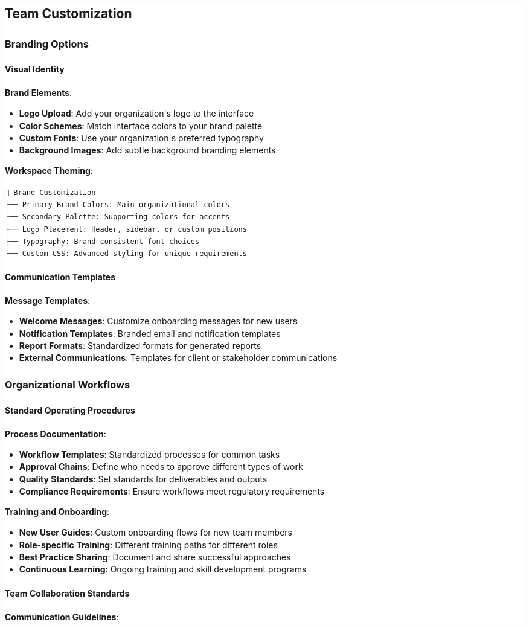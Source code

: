 ## Team Customization

### Branding Options

#### Visual Identity

**Brand Elements**:

- **Logo Upload**: Add your organization's logo to the interface
- **Color Schemes**: Match interface colors to your brand palette
- **Custom Fonts**: Use your organization's preferred typography
- **Background Images**: Add subtle background branding elements

**Workspace Theming**:

```
🎨 Brand Customization
├── Primary Brand Colors: Main organizational colors
├── Secondary Palette: Supporting colors for accents
├── Logo Placement: Header, sidebar, or custom positions
├── Typography: Brand-consistent font choices
└── Custom CSS: Advanced styling for unique requirements
```

#### Communication Templates

**Message Templates**:

- **Welcome Messages**: Customize onboarding messages for new users
- **Notification Templates**: Branded email and notification templates
- **Report Formats**: Standardized formats for generated reports
- **External Communications**: Templates for client or stakeholder communications

### Organizational Workflows

#### Standard Operating Procedures

**Process Documentation**:

- **Workflow Templates**: Standardized processes for common tasks
- **Approval Chains**: Define who needs to approve different types of work
- **Quality Standards**: Set standards for deliverables and outputs
- **Compliance Requirements**: Ensure workflows meet regulatory requirements

**Training and Onboarding**:

- **New User Guides**: Custom onboarding flows for new team members
- **Role-specific Training**: Different training paths for different roles
- **Best Practice Sharing**: Document and share successful approaches
- **Continuous Learning**: Ongoing training and skill development programs

#### Team Collaboration Standards

**Communication Guidelines**:

